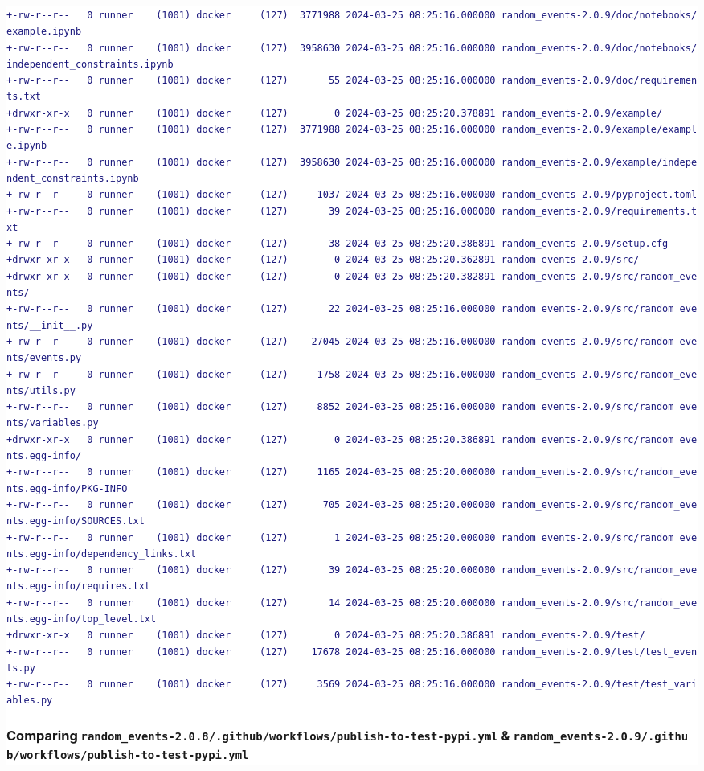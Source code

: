 ```diff
+-rw-r--r--   0 runner    (1001) docker     (127)  3771988 2024-03-25 08:25:16.000000 random_events-2.0.9/doc/notebooks/example.ipynb
+-rw-r--r--   0 runner    (1001) docker     (127)  3958630 2024-03-25 08:25:16.000000 random_events-2.0.9/doc/notebooks/independent_constraints.ipynb
+-rw-r--r--   0 runner    (1001) docker     (127)       55 2024-03-25 08:25:16.000000 random_events-2.0.9/doc/requirements.txt
+drwxr-xr-x   0 runner    (1001) docker     (127)        0 2024-03-25 08:25:20.378891 random_events-2.0.9/example/
+-rw-r--r--   0 runner    (1001) docker     (127)  3771988 2024-03-25 08:25:16.000000 random_events-2.0.9/example/example.ipynb
+-rw-r--r--   0 runner    (1001) docker     (127)  3958630 2024-03-25 08:25:16.000000 random_events-2.0.9/example/independent_constraints.ipynb
+-rw-r--r--   0 runner    (1001) docker     (127)     1037 2024-03-25 08:25:16.000000 random_events-2.0.9/pyproject.toml
+-rw-r--r--   0 runner    (1001) docker     (127)       39 2024-03-25 08:25:16.000000 random_events-2.0.9/requirements.txt
+-rw-r--r--   0 runner    (1001) docker     (127)       38 2024-03-25 08:25:20.386891 random_events-2.0.9/setup.cfg
+drwxr-xr-x   0 runner    (1001) docker     (127)        0 2024-03-25 08:25:20.362891 random_events-2.0.9/src/
+drwxr-xr-x   0 runner    (1001) docker     (127)        0 2024-03-25 08:25:20.382891 random_events-2.0.9/src/random_events/
+-rw-r--r--   0 runner    (1001) docker     (127)       22 2024-03-25 08:25:16.000000 random_events-2.0.9/src/random_events/__init__.py
+-rw-r--r--   0 runner    (1001) docker     (127)    27045 2024-03-25 08:25:16.000000 random_events-2.0.9/src/random_events/events.py
+-rw-r--r--   0 runner    (1001) docker     (127)     1758 2024-03-25 08:25:16.000000 random_events-2.0.9/src/random_events/utils.py
+-rw-r--r--   0 runner    (1001) docker     (127)     8852 2024-03-25 08:25:16.000000 random_events-2.0.9/src/random_events/variables.py
+drwxr-xr-x   0 runner    (1001) docker     (127)        0 2024-03-25 08:25:20.386891 random_events-2.0.9/src/random_events.egg-info/
+-rw-r--r--   0 runner    (1001) docker     (127)     1165 2024-03-25 08:25:20.000000 random_events-2.0.9/src/random_events.egg-info/PKG-INFO
+-rw-r--r--   0 runner    (1001) docker     (127)      705 2024-03-25 08:25:20.000000 random_events-2.0.9/src/random_events.egg-info/SOURCES.txt
+-rw-r--r--   0 runner    (1001) docker     (127)        1 2024-03-25 08:25:20.000000 random_events-2.0.9/src/random_events.egg-info/dependency_links.txt
+-rw-r--r--   0 runner    (1001) docker     (127)       39 2024-03-25 08:25:20.000000 random_events-2.0.9/src/random_events.egg-info/requires.txt
+-rw-r--r--   0 runner    (1001) docker     (127)       14 2024-03-25 08:25:20.000000 random_events-2.0.9/src/random_events.egg-info/top_level.txt
+drwxr-xr-x   0 runner    (1001) docker     (127)        0 2024-03-25 08:25:20.386891 random_events-2.0.9/test/
+-rw-r--r--   0 runner    (1001) docker     (127)    17678 2024-03-25 08:25:16.000000 random_events-2.0.9/test/test_events.py
+-rw-r--r--   0 runner    (1001) docker     (127)     3569 2024-03-25 08:25:16.000000 random_events-2.0.9/test/test_variables.py
```

### Comparing `random_events-2.0.8/.github/workflows/publish-to-test-pypi.yml` & `random_events-2.0.9/.github/workflows/publish-to-test-pypi.yml`
